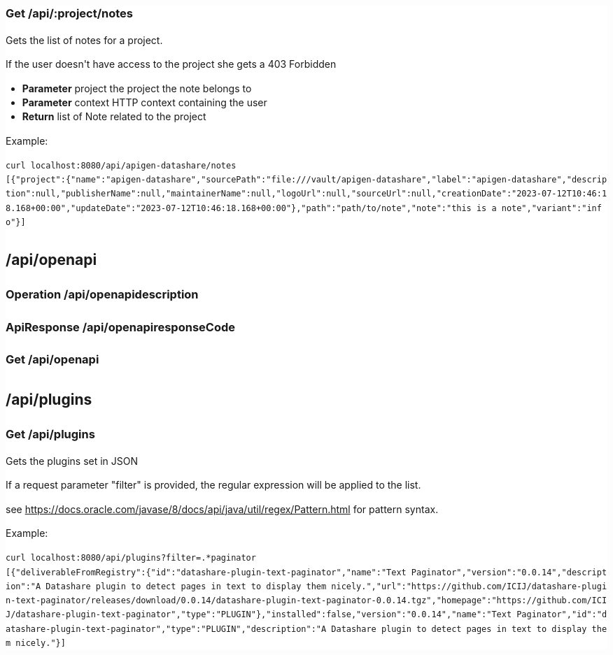 ### Get /api/:project/notes <a href="#get__api__project_notes" id="get__api__project_notes"></a>

Gets the list of notes for a project.

If the user doesn't have access to the project she gets a 403 Forbidden

* **Parameter** project the project the note belongs to
* **Parameter** context HTTP context containing the user
* **Return** list of Note related to the project

Example:

```
curl localhost:8080/api/apigen-datashare/notes
[{"project":{"name":"apigen-datashare","sourcePath":"file:///vault/apigen-datashare","label":"apigen-datashare","description":null,"publisherName":null,"maintainerName":null,"logoUrl":null,"sourceUrl":null,"creationDate":"2023-07-12T10:46:18.168+00:00","updateDate":"2023-07-12T10:46:18.168+00:00"},"path":"path/to/note","note":"this is a note","variant":"info"}]
```

## /api/openapi <a href="#api-openapi" id="api-openapi"></a>

### Operation /api/openapidescription <a href="#operation__api_openapidescription" id="operation__api_openapidescription"></a>

### ApiResponse /api/openapiresponseCode <a href="#apiresponse__api_openapiresponsecode" id="apiresponse__api_openapiresponsecode"></a>

### Get /api/openapi <a href="#get__api_openapi" id="get__api_openapi"></a>

## /api/plugins <a href="#api-plugins" id="api-plugins"></a>

### Get /api/plugins <a href="#get__api_plugins" id="get__api_plugins"></a>

Gets the plugins set in JSON

If a request parameter "filter" is provided, the regular expression will be applied to the list.

see https://docs.oracle.com/javase/8/docs/api/java/util/regex/Pattern.html for pattern syntax.

Example:

```
curl localhost:8080/api/plugins?filter=.*paginator
[{"deliverableFromRegistry":{"id":"datashare-plugin-text-paginator","name":"Text Paginator","version":"0.0.14","description":"A Datashare plugin to detect pages in text to display them nicely.","url":"https://github.com/ICIJ/datashare-plugin-text-paginator/releases/download/0.0.14/datashare-plugin-text-paginator-0.0.14.tgz","homepage":"https://github.com/ICIJ/datashare-plugin-text-paginator","type":"PLUGIN"},"installed":false,"version":"0.0.14","name":"Text Paginator","id":"datashare-plugin-text-paginator","type":"PLUGIN","description":"A Datashare plugin to detect pages in text to display them nicely."}]
```
